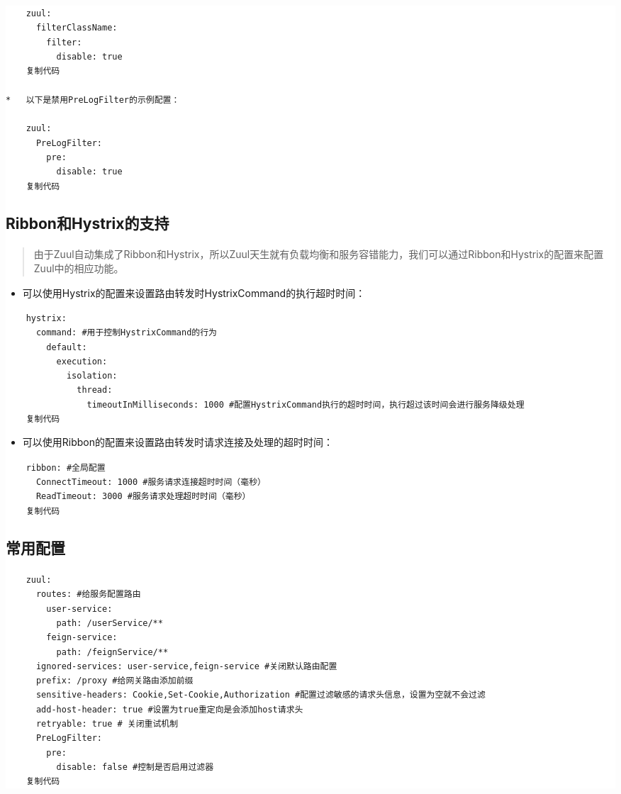 ```
    zuul:
      filterClassName:
        filter:
          disable: true 
    复制代码

*   以下是禁用PreLogFilter的示例配置：

    zuul:
      PreLogFilter:
        pre:
          disable: true 
    复制代码
```

Ribbon和Hystrix的支持
-----------------

> 由于Zuul自动集成了Ribbon和Hystrix，所以Zuul天生就有负载均衡和服务容错能力，我们可以通过Ribbon和Hystrix的配置来配置Zuul中的相应功能。

*   可以使用Hystrix的配置来设置路由转发时HystrixCommand的执行超时时间：

```
    hystrix:
      command: #用于控制HystrixCommand的行为
        default:
          execution:
            isolation:
              thread:
                timeoutInMilliseconds: 1000 #配置HystrixCommand执行的超时时间，执行超过该时间会进行服务降级处理
    复制代码
```

*   可以使用Ribbon的配置来设置路由转发时请求连接及处理的超时时间：

```
    ribbon: #全局配置
      ConnectTimeout: 1000 #服务请求连接超时时间（毫秒）
      ReadTimeout: 3000 #服务请求处理超时时间（毫秒）
    复制代码
```
常用配置
----

```
    zuul:
      routes: #给服务配置路由
        user-service:
          path: /userService/**
        feign-service:
          path: /feignService/**
      ignored-services: user-service,feign-service #关闭默认路由配置
      prefix: /proxy #给网关路由添加前缀
      sensitive-headers: Cookie,Set-Cookie,Authorization #配置过滤敏感的请求头信息，设置为空就不会过滤
      add-host-header: true #设置为true重定向是会添加host请求头
      retryable: true # 关闭重试机制
      PreLogFilter:
        pre:
          disable: false #控制是否启用过滤器
    复制代码
```
